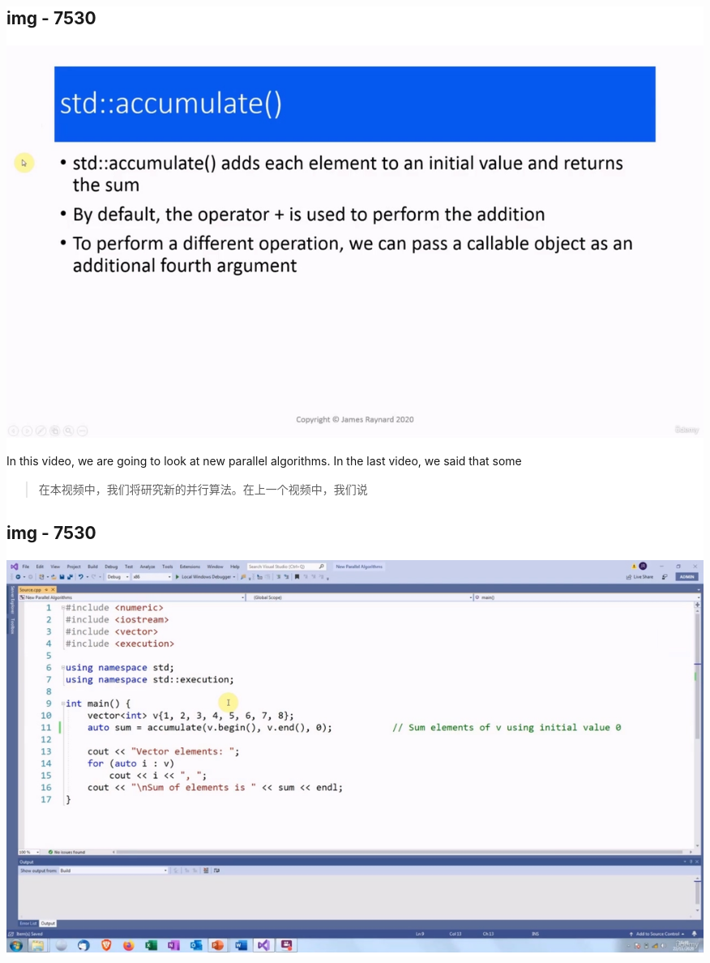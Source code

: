 ## img - 7530

![](./image/video.mp4_000005.578.jpg)

In this video, we are going to look at new parallel algorithms. In the last video, we said that some

> 在本视频中，我们将研究新的并行算法。在上一个视频中，我们说

## img - 7530

![](./image/video.mp4_000058.391.jpg)
